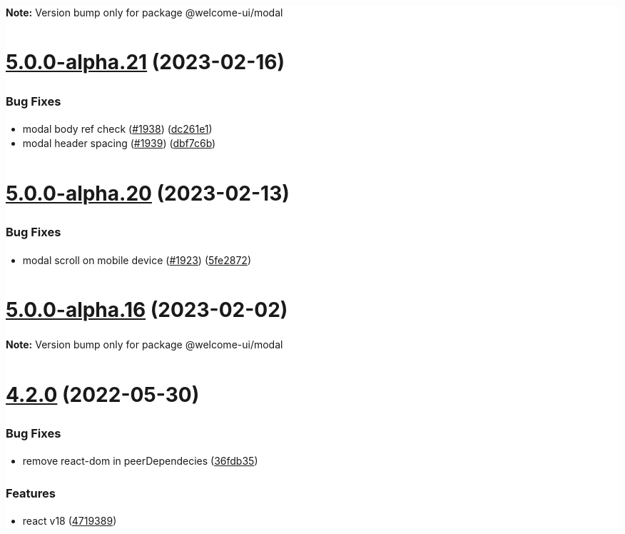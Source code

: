 **Note:** Version bump only for package @welcome-ui/modal





# [5.0.0-alpha.21](https://github.com/WTTJ/welcome-ui/compare/v5.0.0-alpha.20...v5.0.0-alpha.21) (2023-02-16)


### Bug Fixes

* modal body ref check ([#1938](https://github.com/WTTJ/welcome-ui/issues/1938)) ([dc261e1](https://github.com/WTTJ/welcome-ui/commit/dc261e17e46cae21bd77e5ea6723352d1582f829))
* modal header spacing ([#1939](https://github.com/WTTJ/welcome-ui/issues/1939)) ([dbf7c6b](https://github.com/WTTJ/welcome-ui/commit/dbf7c6bca09aed6d546629551ff877f3957a362e))





# [5.0.0-alpha.20](https://github.com/WTTJ/welcome-ui/compare/v5.0.0-alpha.19...v5.0.0-alpha.20) (2023-02-13)


### Bug Fixes

* modal scroll on mobile device ([#1923](https://github.com/WTTJ/welcome-ui/issues/1923)) ([5fe2872](https://github.com/WTTJ/welcome-ui/commit/5fe287218e487bfe3919df212726148815baaf22))





# [5.0.0-alpha.16](https://github.com/WTTJ/welcome-ui/compare/v5.0.0-alpha.15...v5.0.0-alpha.16) (2023-02-02)

**Note:** Version bump only for package @welcome-ui/modal





# [4.2.0](https://github.com/WTTJ/welcome-ui/compare/v4.1.2...v4.2.0) (2022-05-30)


### Bug Fixes

* remove react-dom in peerDependecies ([36fdb35](https://github.com/WTTJ/welcome-ui/commit/36fdb356016a6d71dce4d0254da2562ec6c9d973))


### Features

* react v18 ([4719389](https://github.com/WTTJ/welcome-ui/commit/4719389b2e02179479079f120afaf15099c36aa7))
